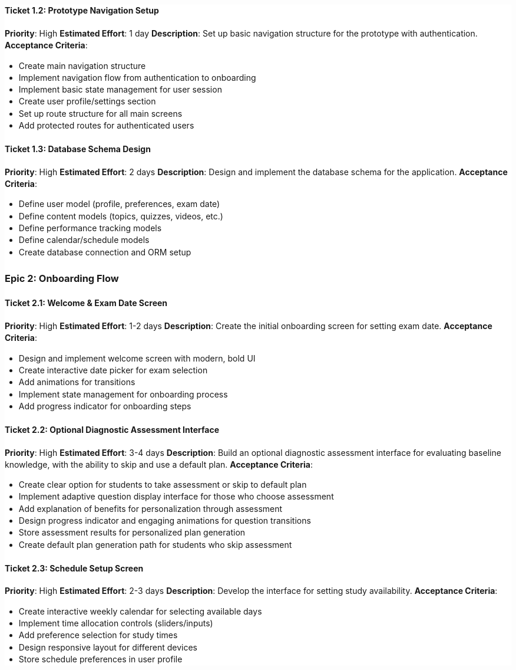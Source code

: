 #### Ticket 1.2: Prototype Navigation Setup
**Priority**: High
**Estimated Effort**: 1 day
**Description**: Set up basic navigation structure for the prototype with authentication.
**Acceptance Criteria**:
- Create main navigation structure
- Implement navigation flow from authentication to onboarding
- Implement basic state management for user session
- Create user profile/settings section
- Set up route structure for all main screens
- Add protected routes for authenticated users

#### Ticket 1.3: Database Schema Design
**Priority**: High
**Estimated Effort**: 2 days
**Description**: Design and implement the database schema for the application.
**Acceptance Criteria**:
- Define user model (profile, preferences, exam date)
- Define content models (topics, quizzes, videos, etc.)
- Define performance tracking models
- Define calendar/schedule models
- Create database connection and ORM setup

### Epic 2: Onboarding Flow

#### Ticket 2.1: Welcome & Exam Date Screen
**Priority**: High
**Estimated Effort**: 1-2 days
**Description**: Create the initial onboarding screen for setting exam date.
**Acceptance Criteria**:
- Design and implement welcome screen with modern, bold UI
- Create interactive date picker for exam selection
- Add animations for transitions
- Implement state management for onboarding process
- Add progress indicator for onboarding steps

#### Ticket 2.2: Optional Diagnostic Assessment Interface
**Priority**: High
**Estimated Effort**: 3-4 days
**Description**: Build an optional diagnostic assessment interface for evaluating baseline knowledge, with the ability to skip and use a default plan.
**Acceptance Criteria**:
- Create clear option for students to take assessment or skip to default plan
- Implement adaptive question display interface for those who choose assessment
- Add explanation of benefits for personalization through assessment
- Design progress indicator and engaging animations for question transitions
- Store assessment results for personalized plan generation
- Create default plan generation path for students who skip assessment

#### Ticket 2.3: Schedule Setup Screen
**Priority**: High
**Estimated Effort**: 2-3 days
**Description**: Develop the interface for setting study availability.
**Acceptance Criteria**:
- Create interactive weekly calendar for selecting available days
- Implement time allocation controls (sliders/inputs)
- Add preference selection for study times
- Design responsive layout for different devices
- Store schedule preferences in user profile

